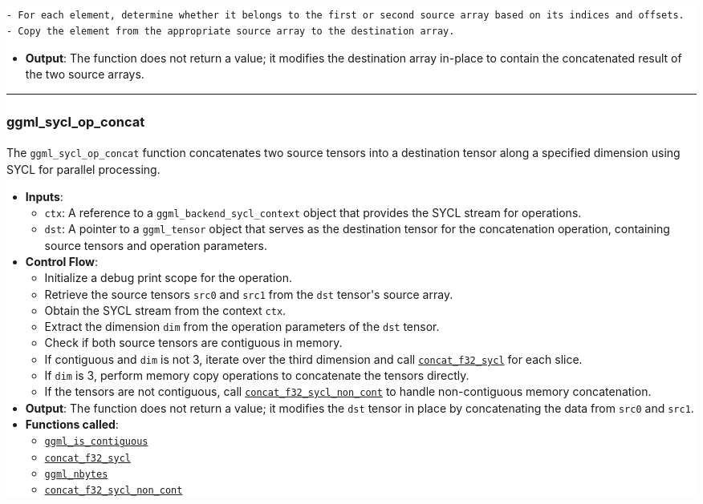     - For each element, determine whether it belongs to the first or second source array based on its indices and offsets.
    - Copy the element from the appropriate source array to the destination array.
- **Output**: The function does not return a value; it modifies the destination array in-place to contain the concatenated result of the two source arrays.


---
### ggml\_sycl\_op\_concat
The `ggml_sycl_op_concat` function concatenates two source tensors into a destination tensor along a specified dimension using SYCL for parallel processing.
- **Inputs**:
    - `ctx`: A reference to a `ggml_backend_sycl_context` object that provides the SYCL stream for operations.
    - `dst`: A pointer to a `ggml_tensor` object that serves as the destination tensor for the concatenation operation, containing source tensors and operation parameters.
- **Control Flow**:
    - Initialize a debug print scope for the operation.
    - Retrieve the source tensors `src0` and `src1` from the `dst` tensor's source array.
    - Obtain the SYCL stream from the context `ctx`.
    - Extract the dimension `dim` from the operation parameters of the `dst` tensor.
    - Check if both source tensors are contiguous in memory.
    - If contiguous and `dim` is not 3, iterate over the third dimension and call [`concat_f32_sycl`](#concat_f32_sycl) for each slice.
    - If `dim` is 3, perform memory copy operations to concatenate the tensors directly.
    - If the tensors are not contiguous, call [`concat_f32_sycl_non_cont`](#concat_f32_sycl_non_cont) to handle non-contiguous memory concatenation.
- **Output**: The function does not return a value; it modifies the `dst` tensor in place by concatenating the data from `src0` and `src1`.
- **Functions called**:
    - [`ggml_is_contiguous`](../ggml.c.driver.md#ggml_is_contiguous)
    - [`concat_f32_sycl`](#concat_f32_sycl)
    - [`ggml_nbytes`](../ggml.c.driver.md#ggml_nbytes)
    - [`concat_f32_sycl_non_cont`](#concat_f32_sycl_non_cont)


